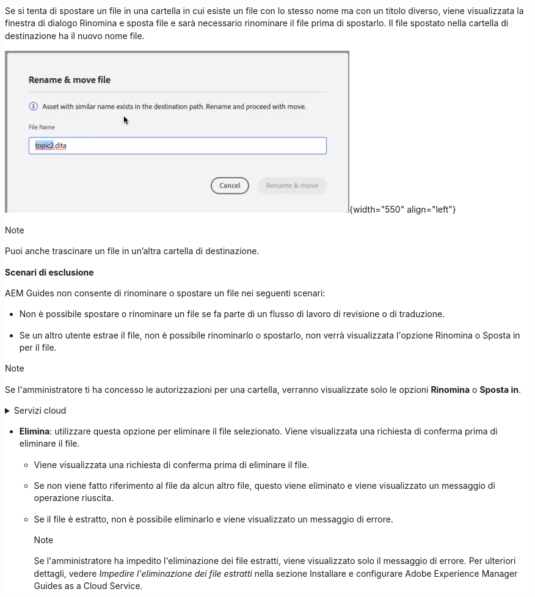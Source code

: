   Se si tenta di spostare un file in una cartella in cui esiste un file con lo stesso nome ma con un titolo diverso, viene visualizzata la finestra di dialogo Rinomina e sposta file e sarà necessario rinominare il file prima di spostarlo. Il file spostato nella cartella di destinazione ha il nuovo nome file.

  ![](images/rename-move-asset.png){width="550" align="left"}

  >[!NOTE]
  >
  > Puoi anche trascinare un file in un’altra cartella di destinazione.

  **Scenari di esclusione**

  AEM Guides non consente di rinominare o spostare un file nei seguenti scenari:

   - Non è possibile spostare o rinominare un file se fa parte di un flusso di lavoro di revisione o di traduzione.

   - Se un altro utente estrae il file, non è possibile rinominarlo o spostarlo, non verrà visualizzata l&#39;opzione Rinomina o Sposta in per il file.

  >[!NOTE]
  >
  > Se l&#39;amministratore ti ha concesso le autorizzazioni per una cartella, verranno visualizzate solo le opzioni **Rinomina** o **Sposta in**.

  <details><summary> Servizi cloud </summary></details>



- **Elimina**: utilizzare questa opzione per eliminare il file selezionato. Viene visualizzata una richiesta di conferma prima di eliminare il file.

   - Viene visualizzata una richiesta di conferma prima di eliminare il file.
   - Se non viene fatto riferimento al file da alcun altro file, questo viene eliminato e viene visualizzato un messaggio di operazione riuscita.
   - Se il file è estratto, non è possibile eliminarlo e viene visualizzato un messaggio di errore.

     >[!NOTE]
     >
     > Se l&#39;amministratore ha impedito l&#39;eliminazione dei file estratti, viene visualizzato solo il messaggio di errore. Per ulteriori dettagli, vedere *Impedire l&#39;eliminazione dei file estratti* nella sezione Installare e configurare Adobe Experience Manager Guides as a Cloud Service.
